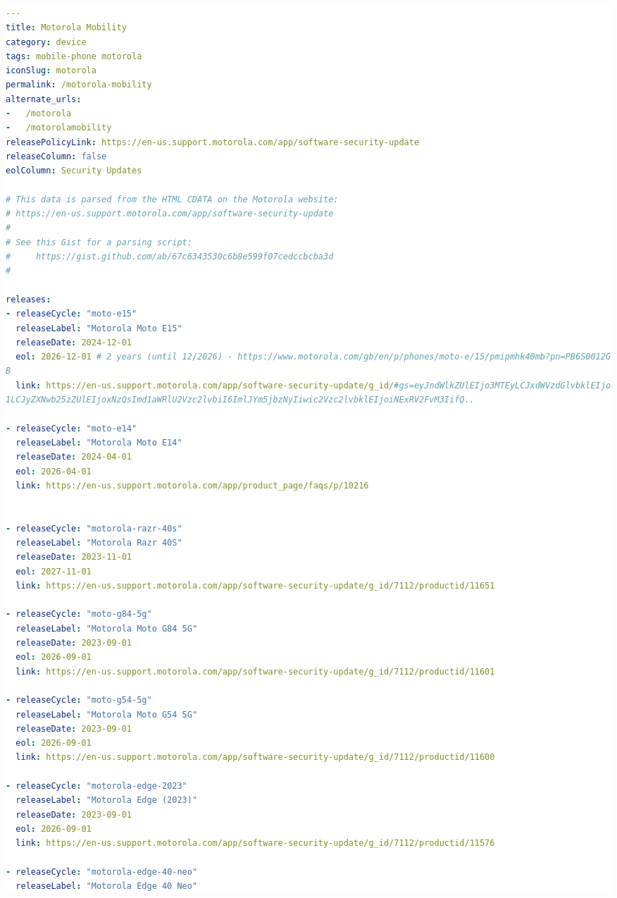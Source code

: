 ```yaml
---
title: Motorola Mobility
category: device
tags: mobile-phone motorola
iconSlug: motorola
permalink: /motorola-mobility
alternate_urls:
-   /motorola
-   /motorolamobility
releasePolicyLink: https://en-us.support.motorola.com/app/software-security-update
releaseColumn: false
eolColumn: Security Updates

# This data is parsed from the HTML CDATA on the Motorola website:
# https://en-us.support.motorola.com/app/software-security-update
#
# See this Gist for a parsing script:
#     https://gist.github.com/ab/67c6343530c6b8e599f07cedccbcba3d
#

releases:
- releaseCycle: "moto-e15"
  releaseLabel: "Motorola Moto E15"
  releaseDate: 2024-12-01
  eol: 2026-12-01 # 2 years (until 12/2026) - https://www.motorola.com/gb/en/p/phones/moto-e/15/pmipmhk40mb?pn=PB6S0012GB
  link: https://en-us.support.motorola.com/app/software-security-update/g_id/#gs=eyJndWlkZUlEIjo3MTEyLCJxdWVzdGlvbklEIjo1LCJyZXNwb25zZUlEIjoxNzQsImd1aWRlU2Vzc2lvbiI6ImlJYm5jbzNyIiwic2Vzc2lvbklEIjoiNExRV2FvM3IifQ..

- releaseCycle: "moto-e14"
  releaseLabel: "Motorola Moto E14"
  releaseDate: 2024-04-01
  eol: 2026-04-01
  link: https://en-us.support.motorola.com/app/product_page/faqs/p/10216


- releaseCycle: "motorola-razr-40s"
  releaseLabel: "Motorola Razr 40S"
  releaseDate: 2023-11-01
  eol: 2027-11-01
  link: https://en-us.support.motorola.com/app/software-security-update/g_id/7112/productid/11651

- releaseCycle: "moto-g84-5g"
  releaseLabel: "Motorola Moto G84 5G"
  releaseDate: 2023-09-01
  eol: 2026-09-01
  link: https://en-us.support.motorola.com/app/software-security-update/g_id/7112/productid/11601

- releaseCycle: "moto-g54-5g"
  releaseLabel: "Motorola Moto G54 5G"
  releaseDate: 2023-09-01
  eol: 2026-09-01
  link: https://en-us.support.motorola.com/app/software-security-update/g_id/7112/productid/11600

- releaseCycle: "motorola-edge-2023"
  releaseLabel: "Motorola Edge (2023)"
  releaseDate: 2023-09-01
  eol: 2026-09-01
  link: https://en-us.support.motorola.com/app/software-security-update/g_id/7112/productid/11576

- releaseCycle: "motorola-edge-40-neo"
  releaseLabel: "Motorola Edge 40 Neo"
```